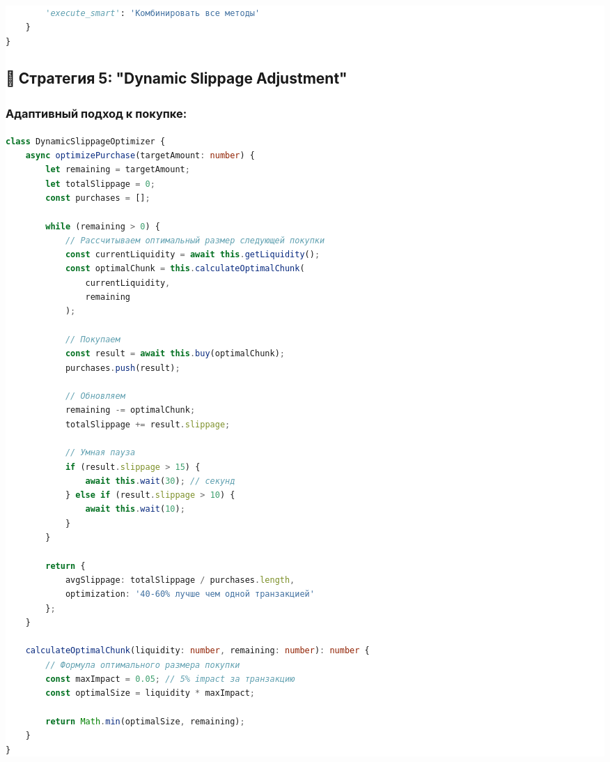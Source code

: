 ```python
        'execute_smart': 'Комбинировать все методы'
    }
}
```

## 💎 Стратегия 5: "Dynamic Slippage Adjustment"

### Адаптивный подход к покупке:

```typescript
class DynamicSlippageOptimizer {
    async optimizePurchase(targetAmount: number) {
        let remaining = targetAmount;
        let totalSlippage = 0;
        const purchases = [];
        
        while (remaining > 0) {
            // Рассчитываем оптимальный размер следующей покупки
            const currentLiquidity = await this.getLiquidity();
            const optimalChunk = this.calculateOptimalChunk(
                currentLiquidity,
                remaining
            );
            
            // Покупаем
            const result = await this.buy(optimalChunk);
            purchases.push(result);
            
            // Обновляем
            remaining -= optimalChunk;
            totalSlippage += result.slippage;
            
            // Умная пауза
            if (result.slippage > 15) {
                await this.wait(30); // секунд
            } else if (result.slippage > 10) {
                await this.wait(10);
            }
        }
        
        return {
            avgSlippage: totalSlippage / purchases.length,
            optimization: '40-60% лучше чем одной транзакцией'
        };
    }
    
    calculateOptimalChunk(liquidity: number, remaining: number): number {
        // Формула оптимального размера покупки
        const maxImpact = 0.05; // 5% impact за транзакцию
        const optimalSize = liquidity * maxImpact;
        
        return Math.min(optimalSize, remaining);
    }
}
```
